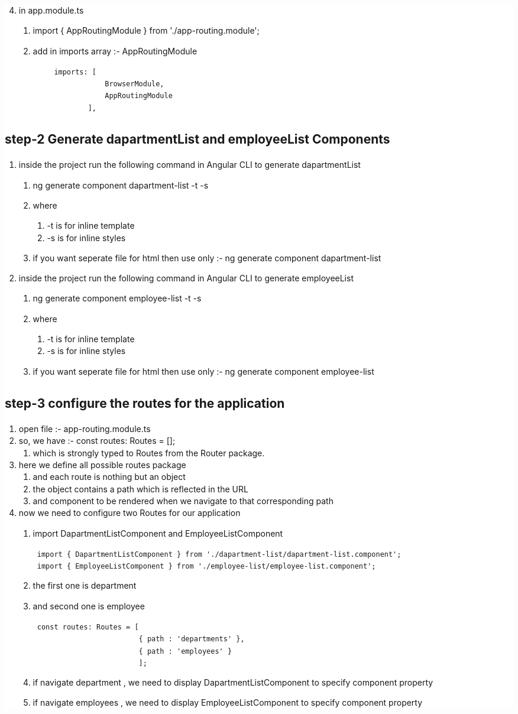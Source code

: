 4. in app.module.ts 
    1. import { AppRoutingModule } from './app-routing.module';
    2. add in imports array :- AppRoutingModule

                imports: [
                            BrowserModule,
                            AppRoutingModule
                        ], 


## step-2 Generate dapartmentList and employeeList Components 
1. inside the project run the following command in Angular CLI to generate dapartmentList
    1. ng generate component dapartment-list  -t  -s

    2. where
        1. -t is for inline template
        2. -s is for inline styles
    3. if you want seperate file for html then use only  :- ng generate component dapartment-list 

2. inside the project run the following command in Angular CLI to generate employeeList
    1. ng generate component employee-list  -t  -s

    2. where
        1. -t is for inline template
        2. -s is for inline styles
    3. if you want seperate file for html then use only  :- ng generate component employee-list 


## step-3 configure the routes for the application 
1. open file :-     app-routing.module.ts
2. so, we have :-   const routes: Routes = [];
    1. which is strongly typed to Routes from the Router package.
3. here we define all possible routes package 
    1. and each route is nothing but an object
    2. the object contains a path which is reflected in the URL
    3. and component to be rendered when we navigate to that corresponding path
4. now we need to configure two Routes for our application 
    1. import DapartmentListComponent and EmployeeListComponent

            import { DapartmentListComponent } from './dapartment-list/dapartment-list.component';
            import { EmployeeListComponent } from './employee-list/employee-list.component';

    2. the first one is department 
    3. and second one is employee

            const routes: Routes = [
                                    { path : 'departments' },
                                    { path : 'employees' }
                                    ];

    4. if navigate department , we need to display DapartmentListComponent to specify component property
    5. if navigate employees , we need to display EmployeeListComponent to specify component property
